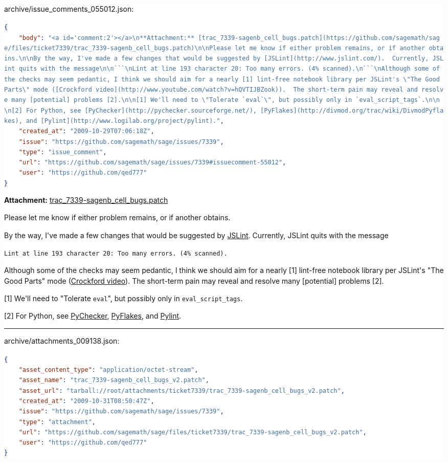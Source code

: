 archive/issue_comments_055012.json:
```json
{
    "body": "<a id='comment:2'></a>\n**Attachment:** [trac_7339-sagenb_cell_bugs.patch](https://github.com/sagemath/sage/files/ticket7339/trac_7339-sagenb_cell_bugs.patch)\n\nPlease let me know if either problem remains, or if another obtains.\n\nBy the way, I've made a few changes that would be suggested by [JSLint](http://www.jslint.com/).  Currently, JSLint quits with the message\n\n```\nLint at line 193 character 20: Too many errors. (4% scanned).\n```\nAlthough some of the checks may seem pedantic, I think we should aim for a nearly [1] lint-free notebook library per JSLint's \"The Good Parts\" mode ([Crockford video](http://www.youtube.com/watch?v=hQVTIJBZook)).  The short-term pain may reveal and resolve many [potential] problems [2].\n\n[1] We'll need to \"Tolerate `eval`\", but possibly only in `eval_script_tags`.\n\n\n[2] For Python, see [PyChecker](http://pychecker.sourceforge.net/), [PyFlakes](http://divmod.org/trac/wiki/DivmodPyflakes), and [Pylint](http://www.logilab.org/project/pylint).",
    "created_at": "2009-10-29T07:06:18Z",
    "issue": "https://github.com/sagemath/sage/issues/7339",
    "type": "issue_comment",
    "url": "https://github.com/sagemath/sage/issues/7339#issuecomment-55012",
    "user": "https://github.com/qed777"
}
```

<a id='comment:2'></a>
**Attachment:** [trac_7339-sagenb_cell_bugs.patch](https://github.com/sagemath/sage/files/ticket7339/trac_7339-sagenb_cell_bugs.patch)

Please let me know if either problem remains, or if another obtains.

By the way, I've made a few changes that would be suggested by [JSLint](http://www.jslint.com/).  Currently, JSLint quits with the message

```
Lint at line 193 character 20: Too many errors. (4% scanned).
```
Although some of the checks may seem pedantic, I think we should aim for a nearly [1] lint-free notebook library per JSLint's "The Good Parts" mode ([Crockford video](http://www.youtube.com/watch?v=hQVTIJBZook)).  The short-term pain may reveal and resolve many [potential] problems [2].

[1] We'll need to "Tolerate `eval`", but possibly only in `eval_script_tags`.


[2] For Python, see [PyChecker](http://pychecker.sourceforge.net/), [PyFlakes](http://divmod.org/trac/wiki/DivmodPyflakes), and [Pylint](http://www.logilab.org/project/pylint).



---

archive/attachments_009138.json:
```json
{
    "asset_content_type": "application/octet-stream",
    "asset_name": "trac_7339-sagenb_cell_bugs_v2.patch",
    "asset_url": "tarball://root/attachments/ticket7339/trac_7339-sagenb_cell_bugs_v2.patch",
    "created_at": "2009-10-31T08:50:47Z",
    "issue": "https://github.com/sagemath/sage/issues/7339",
    "type": "attachment",
    "url": "https://github.com/sagemath/sage/files/ticket7339/trac_7339-sagenb_cell_bugs_v2.patch",
    "user": "https://github.com/qed777"
}
```
